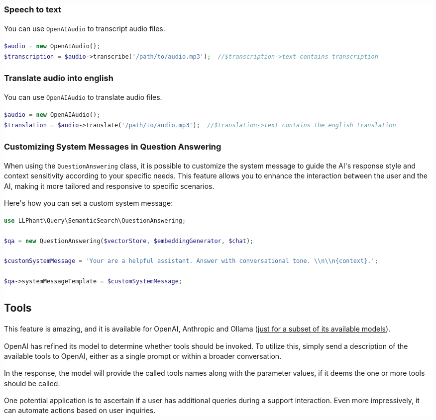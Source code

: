 ### Speech to text

You can use `OpenAIAudio` to transcript audio files.

```php
$audio = new OpenAIAudio();
$transcription = $audio->transcribe('/path/to/audio.mp3');  //$transcription->text contains transcription
```

### Translate audio into english

You can use `OpenAIAudio` to translate audio files.

```php
$audio = new OpenAIAudio();
$translation = $audio->translate('/path/to/audio.mp3');  //$translation->text contains the english translation
```

### Customizing System Messages in Question Answering

When using the `QuestionAnswering` class, it is possible to customize the system message to guide the AI's response style and context sensitivity according to your specific needs. This feature allows you to enhance the interaction between the user and the AI, making it more tailored and responsive to specific scenarios.

Here's how you can set a custom system message:

```php
use LLPhant\Query\SemanticSearch\QuestionAnswering;

$qa = new QuestionAnswering($vectorStore, $embeddingGenerator, $chat);

$customSystemMessage = 'Your are a helpful assistant. Answer with conversational tone. \\n\\n{context}.';

$qa->systemMessageTemplate = $customSystemMessage;
```

## Tools

This feature is amazing, and it is available for OpenAI, Anthropic and Ollama ([just for a subset of its available models](https://ollama.com/blog/tool-support)).

OpenAI has refined its model to determine whether tools should be invoked.
To utilize this, simply send a description of the available tools to OpenAI,
either as a single prompt or within a broader conversation.

In the response, the model will provide the called tools names along with the parameter values,
if it deems the one or more tools should be called.

One potential application is to ascertain if a user has additional queries during a support interaction.
Even more impressively, it can automate actions based on user inquiries.
